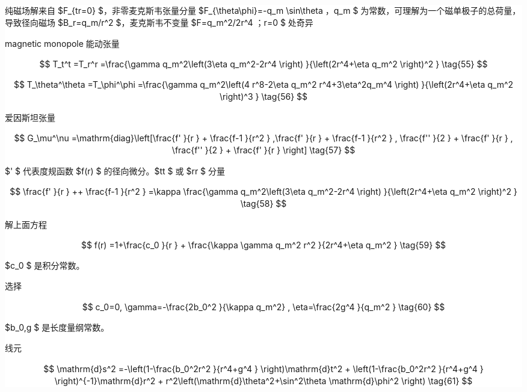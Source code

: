 纯磁场解来自 $F_{tr=0} $，非零麦克斯韦张量分量 $F_{\theta\phi}=-q_m \sin\theta $，$q_m $ 为常数，可理解为一个磁单极子的总荷量，导致径向磁场 $B_r=q_m/r^2 $，麦克斯韦不变量 $F=q_m^2/2r^4 $；$r=0 $ 处奇异



magnetic monopole 能动张量

$$
T_t^t
=T_r^r
=\frac{\gamma q_m^2\left(3\eta q_m^2-2r^4 \right) }{\left(2r^4+\eta q_m^2 \right)^2 } \tag{55}
$$

$$
T_\theta^\theta
=T_\phi^\phi
=\frac{\gamma q_m^2\left(4 r^8-2\eta q_m^2 r^4+3\eta^2q_m^4 \right) }{\left(2r^4+\eta q_m^2 \right)^3 } \tag{56}
$$

爱因斯坦张量

$$
G_\mu^\nu
=\mathrm{diag}\left[\frac{f' }{r } + \frac{f-1 }{r^2 } ,\frac{f' }{r } + \frac{f-1 }{r^2 } , \frac{f'' }{2 } + \frac{f' }{r } , \frac{f'' }{2 } + \frac{f' }{r }  \right] \tag{57}
$$

$' $ 代表度规函数 $f(r) $ 的径向微分。$tt $ 或 $rr $ 分量

$$
\frac{f' }{r } ++ \frac{f-1 }{r^2 } 
=\kappa \frac{\gamma q_m^2\left(3\eta q_m^2-2r^4 \right) }{\left(2r^4+\eta q_m^2 \right)^2 } \tag{58}
$$

解上面方程

$$
f(r)
=1+\frac{c_0 }{r } + \frac{\kappa \gamma q_m^2 r^2 }{2r^4+\eta q_m^2 } \tag{59}
$$

$c_0 $ 是积分常数。

选择

$$
c_0=0,
\gamma=-\frac{2b_0^2 }{\kappa q_m^2} ,
\eta=\frac{2g^4 }{q_m^2 } \tag{60}
$$

$b_0,g $ 是长度量纲常数。

线元

$$
\mathrm{d}s^2
=-\left(1-\frac{b_0^2r^2 }{r^4+g^4 }  \right)\mathrm{d}t^2 + \left(1-\frac{b_0^2r^2 }{r^4+g^4 }  \right)^{-1}\mathrm{d}r^2 + r^2\left(\mathrm{d}\theta^2+\sin^2\theta \mathrm{d}\phi^2 \right) \tag{61}
$$
